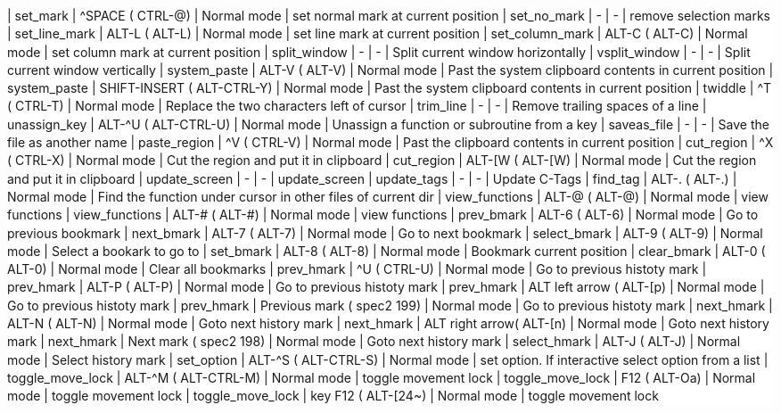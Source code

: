 | set_mark               | ^SPACE         (      CTRL-@) | Normal mode | set normal mark at current position
| set_no_mark            |      -                        | -           | remove selection marks
| set_line_mark          | ALT-L          (       ALT-L) | Normal mode | set line mark at current position
| set_column_mark        | ALT-C          (       ALT-C) | Normal mode | set column mark at current position
| split_window           |      -                        | -           | Split current window horizontally
| vsplit_window          |      -                        | -           | Split current window vertically
| system_paste           | ALT-V          (       ALT-V) | Normal mode | Past the system clipboard contents in current position
| system_paste           | SHIFT-INSERT   (  ALT-CTRL-Y) | Normal mode | Past the system clipboard contents in current position
| twiddle                | ^T             (      CTRL-T) | Normal mode | Replace the two characters left of cursor
| trim_line              |      -                        | -           | Remove trailing spaces of a line
| unassign_key           | ALT-^U         (  ALT-CTRL-U) | Normal mode | Unassign a function or subroutine from a key
| saveas_file            |      -                        | -           | Save the file as another name
| paste_region           | ^V             (      CTRL-V) | Normal mode | Past the clipboard contents in current position
| cut_region             | ^X             (      CTRL-X) | Normal mode | Cut the region and put it in clipboard
| cut_region             | ALT-\[W         (      ALT-\[W) | Normal mode | Cut the region and put it in clipboard
| update_screen          |      -                        | -           | update_screen
| update_tags            |      -                        | -           | Update C-Tags
| find_tag               | ALT-.          (       ALT-.) | Normal mode | Find the function under cursor in other files of current dir
| view_functions         | ALT-@          (       ALT-@) | Normal mode | view functions
| view_functions         | ALT-#          (       ALT-#) | Normal mode | view functions
| prev_bmark             | ALT-6          (       ALT-6) | Normal mode | Go to previous bookmark
| next_bmark             | ALT-7          (       ALT-7) | Normal mode | Go to next bookmark
| select_bmark           | ALT-9          (       ALT-9) | Normal mode | Select a bookark to go to
| set_bmark              | ALT-8          (       ALT-8) | Normal mode | Bookmark current position
| clear_bmark            | ALT-0          (       ALT-0) | Normal mode | Clear all bookmarks
| prev_hmark             | ^U             (      CTRL-U) | Normal mode | Go to previous histoty mark
| prev_hmark             | ALT-P          (       ALT-P) | Normal mode | Go to previous histoty mark
| prev_hmark             | ALT left arrow (      ALT-\[p) | Normal mode | Go to previous histoty mark
| prev_hmark             | Previous mark  (   spec2 199) | Normal mode | Go to previous histoty mark
| next_hmark             | ALT-N          (       ALT-N) | Normal mode | Goto next history mark
| next_hmark             | ALT right arrow(      ALT-\[n) | Normal mode | Goto next history mark
| next_hmark             | Next mark      (   spec2 198) | Normal mode | Goto next history mark
| select_hmark           | ALT-J          (       ALT-J) | Normal mode | Select history mark
| set_option             | ALT-^S         (  ALT-CTRL-S) | Normal mode | set option. If interactive select option from a list
| toggle_move_lock       | ALT-^M         (  ALT-CTRL-M) | Normal mode | toggle movement lock
| toggle_move_lock       | F12            (      ALT-Oa) | Normal mode | toggle movement lock
| toggle_move_lock       | key F12        (    ALT-\[24~) | Normal mode | toggle movement lock